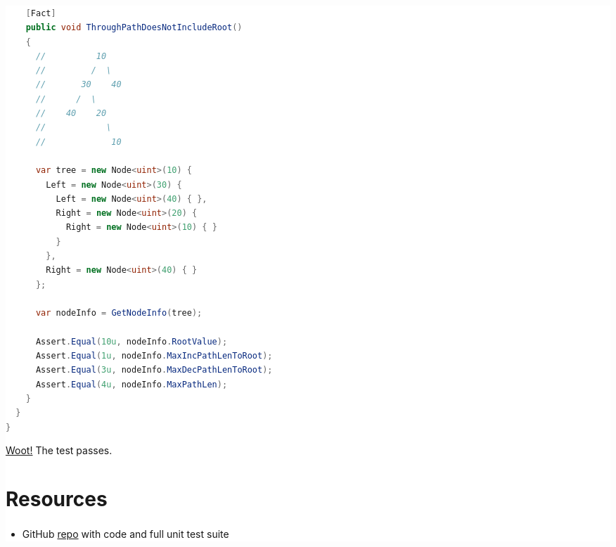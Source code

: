 ``` csharp
    [Fact]
    public void ThroughPathDoesNotIncludeRoot()
    {
      //          10
      //         /  \
      //       30    40
      //      /  \
      //    40    20
      //            \
      //             10

      var tree = new Node<uint>(10) {
        Left = new Node<uint>(30) {
          Left = new Node<uint>(40) { },
          Right = new Node<uint>(20) {
            Right = new Node<uint>(10) { }
          }
        },
        Right = new Node<uint>(40) { }
      };

      var nodeInfo = GetNodeInfo(tree);

      Assert.Equal(10u, nodeInfo.RootValue);
      Assert.Equal(1u, nodeInfo.MaxIncPathLenToRoot);
      Assert.Equal(3u, nodeInfo.MaxDecPathLenToRoot);
      Assert.Equal(4u, nodeInfo.MaxPathLen);
    }
  }
}
```

[Woot!](https://www.urbandictionary.com/define.php?term=woot)  The test passes.

# Resources

* GitHub [repo](https://github.com/CaptainGinja/blog-trees-and-paths) with code and full unit test suite
